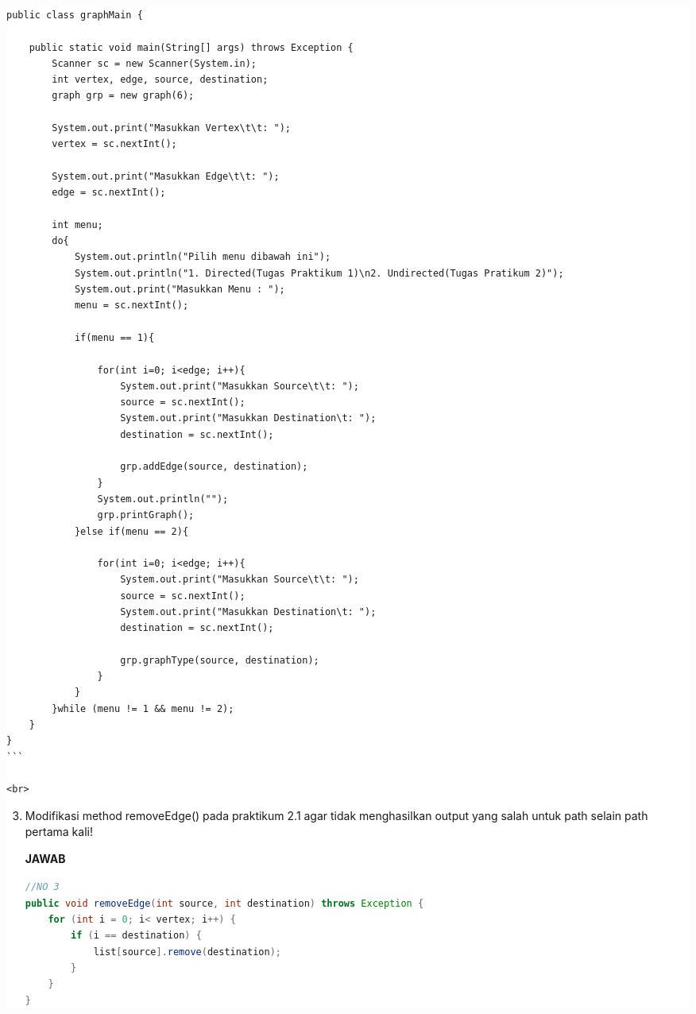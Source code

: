     public class graphMain {
        
        public static void main(String[] args) throws Exception {
            Scanner sc = new Scanner(System.in);
            int vertex, edge, source, destination;
            graph grp = new graph(6);
        
            System.out.print("Masukkan Vertex\t\t: ");
            vertex = sc.nextInt();
        
            System.out.print("Masukkan Edge\t\t: ");
            edge = sc.nextInt();
        
            int menu;
            do{
                System.out.println("Pilih menu dibawah ini");
                System.out.println("1. Directed(Tugas Praktikum 1)\n2. Undirected(Tugas Pratikum 2)");
                System.out.print("Masukkan Menu : ");
                menu = sc.nextInt();
            
                if(menu == 1){
                    
                    for(int i=0; i<edge; i++){
                        System.out.print("Masukkan Source\t\t: ");
                        source = sc.nextInt();
                        System.out.print("Masukkan Destination\t: ");
                        destination = sc.nextInt();
            
                        grp.addEdge(source, destination);
                    }
                    System.out.println("");
                    grp.printGraph();
                }else if(menu == 2){
                
                    for(int i=0; i<edge; i++){
                        System.out.print("Masukkan Source\t\t: ");
                        source = sc.nextInt();
                        System.out.print("Masukkan Destination\t: ");
                        destination = sc.nextInt();
            
                        grp.graphType(source, destination);
                    }
                }
            }while (menu != 1 && menu != 2);
        }
    }
    ```
    
    <br>

3. Modifikasi method removeEdge() pada praktikum 2.1 agar tidak menghasilkan output yang salah untuk path selain path pertama kali!

    **JAWAB**<p>
    ```java
    //NO 3
    public void removeEdge(int source, int destination) throws Exception {
        for (int i = 0; i< vertex; i++) {
            if (i == destination) {
                list[source].remove(destination);
            }
        }
    }
    ```
